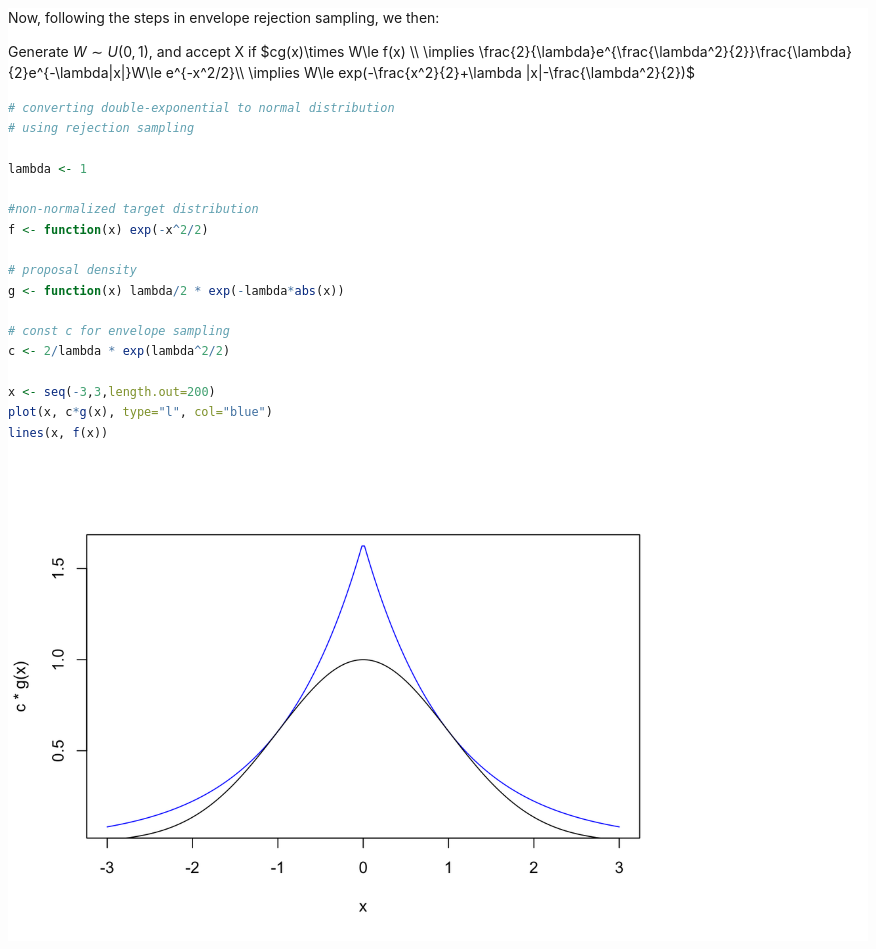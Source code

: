 Now, following the steps in envelope rejection sampling, we then:

Generate $W\sim U(0,1)$, and accept X if $cg(x)\times W\le f(x) \\ \implies \frac{2}{\lambda}e^{\frac{\lambda^2}{2}}\frac{\lambda}{2}e^{-\lambda|x|}W\le e^{-x^2/2}\\ \implies W\le exp(-\frac{x^2}{2}+\lambda |x|-\frac{\lambda^2}{2})$



```r
# converting double-exponential to normal distribution
# using rejection sampling

lambda <- 1

#non-normalized target distribution
f <- function(x) exp(-x^2/2) 

# proposal density
g <- function(x) lambda/2 * exp(-lambda*abs(x))

# const c for envelope sampling
c <- 2/lambda * exp(lambda^2/2)

x <- seq(-3,3,length.out=200)
plot(x, c*g(x), type="l", col="blue")
lines(x, f(x))
```

<img src="01-RNG_files/figure-html/unnamed-chunk-26-1.png" width="672" />
